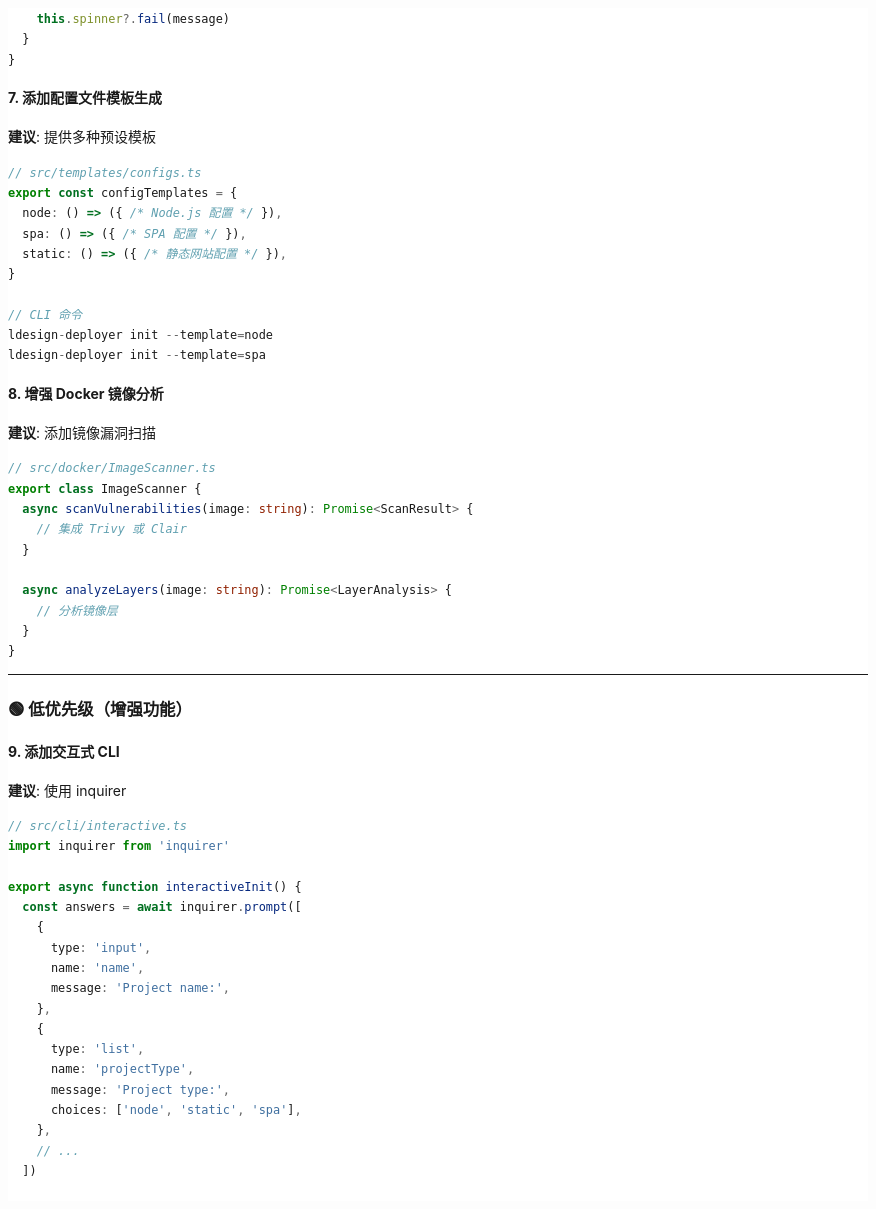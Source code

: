 ```typescript
    this.spinner?.fail(message)
  }
}
```

#### 7. 添加配置文件模板生成

**建议**: 提供多种预设模板

```typescript
// src/templates/configs.ts
export const configTemplates = {
  node: () => ({ /* Node.js 配置 */ }),
  spa: () => ({ /* SPA 配置 */ }),
  static: () => ({ /* 静态网站配置 */ }),
}

// CLI 命令
ldesign-deployer init --template=node
ldesign-deployer init --template=spa
```

#### 8. 增强 Docker 镜像分析

**建议**: 添加镜像漏洞扫描

```typescript
// src/docker/ImageScanner.ts
export class ImageScanner {
  async scanVulnerabilities(image: string): Promise<ScanResult> {
    // 集成 Trivy 或 Clair
  }
  
  async analyzeLayers(image: string): Promise<LayerAnalysis> {
    // 分析镜像层
  }
}
```

---

### 🟢 低优先级（增强功能）

#### 9. 添加交互式 CLI

**建议**: 使用 inquirer

```typescript
// src/cli/interactive.ts
import inquirer from 'inquirer'

export async function interactiveInit() {
  const answers = await inquirer.prompt([
    {
      type: 'input',
      name: 'name',
      message: 'Project name:',
    },
    {
      type: 'list',
      name: 'projectType',
      message: 'Project type:',
      choices: ['node', 'static', 'spa'],
    },
    // ...
  ])
  
```